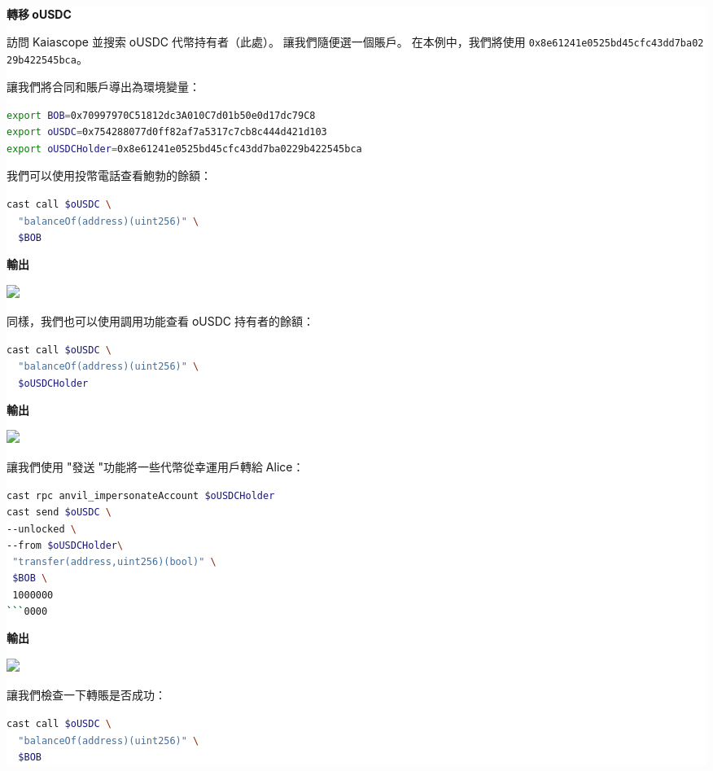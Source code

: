 **轉移 oUSDC**

訪問 Kaiascope 並搜索 oUSDC 代幣持有者（此處）。 讓我們隨便選一個賬戶。 在本例中，我們將使用 `0x8e61241e0525bd45cfc43dd7ba0229b422545bca`。

讓我們將合同和賬戶導出為環境變量：

```bash
export BOB=0x70997970C51812dc3A010C7d01b50e0d17dc79C8
export oUSDC=0x754288077d0ff82af7a5317c7cb8c444d421d103
export oUSDCHolder=0x8e61241e0525bd45cfc43dd7ba0229b422545bca
```

我們可以使用投幣電話查看鮑勃的餘額：

```bash
cast call $oUSDC \
  "balanceOf(address)(uint256)" \
  $BOB
```

**輸出**

![](/img/build/get-started/oUsdcBob4.png)

同樣，我們也可以使用調用功能查看 oUSDC 持有者的餘額：

```bash
cast call $oUSDC \
  "balanceOf(address)(uint256)" \
  $oUSDCHolder
```

**輸出**

![](/img/build/get-started/oUsdcHolder4.png)

讓我們使用 "發送 "功能將一些代幣從幸運用戶轉給 Alice：

````bash
cast rpc anvil_impersonateAccount $oUSDCHolder    
cast send $oUSDC \
--unlocked \
--from $oUSDCHolder\
 "transfer(address,uint256)(bool)" \
 $BOB \
 1000000
```0000
````

**輸出**

![](/img/build/get-started/cast-send.png)

讓我們檢查一下轉賬是否成功：

```bash
cast call $oUSDC \
  "balanceOf(address)(uint256)" \
  $BOB
```
